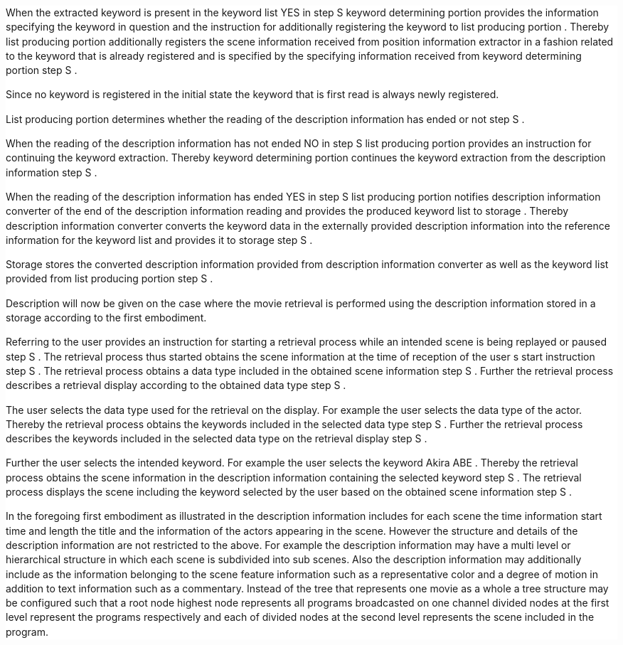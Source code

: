 When the extracted keyword is present in the keyword list YES in step S keyword determining portion provides the information specifying the keyword in question and the instruction for additionally registering the keyword to list producing portion . Thereby list producing portion additionally registers the scene information received from position information extractor in a fashion related to the keyword that is already registered and is specified by the specifying information received from keyword determining portion step S .

Since no keyword is registered in the initial state the keyword that is first read is always newly registered.

List producing portion determines whether the reading of the description information has ended or not step S .

When the reading of the description information has not ended NO in step S list producing portion provides an instruction for continuing the keyword extraction. Thereby keyword determining portion continues the keyword extraction from the description information step S .

When the reading of the description information has ended YES in step S list producing portion notifies description information converter of the end of the description information reading and provides the produced keyword list to storage . Thereby description information converter converts the keyword data in the externally provided description information into the reference information for the keyword list and provides it to storage step S .

Storage stores the converted description information provided from description information converter as well as the keyword list provided from list producing portion step S .

Description will now be given on the case where the movie retrieval is performed using the description information stored in a storage according to the first embodiment.

Referring to the user provides an instruction for starting a retrieval process while an intended scene is being replayed or paused step S . The retrieval process thus started obtains the scene information at the time of reception of the user s start instruction step S . The retrieval process obtains a data type included in the obtained scene information step S . Further the retrieval process describes a retrieval display according to the obtained data type step S .

The user selects the data type used for the retrieval on the display. For example the user selects the data type of the actor. Thereby the retrieval process obtains the keywords included in the selected data type step S . Further the retrieval process describes the keywords included in the selected data type on the retrieval display step S .

Further the user selects the intended keyword. For example the user selects the keyword Akira ABE . Thereby the retrieval process obtains the scene information in the description information containing the selected keyword step S . The retrieval process displays the scene including the keyword selected by the user based on the obtained scene information step S .

In the foregoing first embodiment as illustrated in the description information includes for each scene the time information start time and length the title and the information of the actors appearing in the scene. However the structure and details of the description information are not restricted to the above. For example the description information may have a multi level or hierarchical structure in which each scene is subdivided into sub scenes. Also the description information may additionally include as the information belonging to the scene feature information such as a representative color and a degree of motion in addition to text information such as a commentary. Instead of the tree that represents one movie as a whole a tree structure may be configured such that a root node highest node represents all programs broadcasted on one channel divided nodes at the first level represent the programs respectively and each of divided nodes at the second level represents the scene included in the program.
